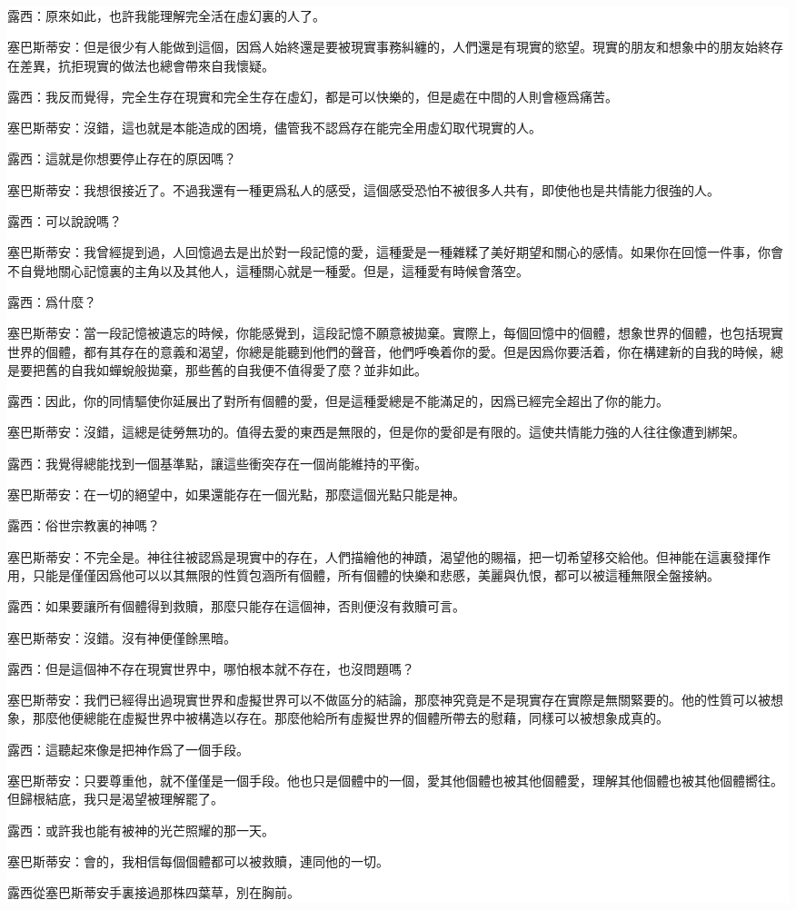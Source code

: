 露西：原來如此，也許我能理解完全活在虛幻裏的人了。

塞巴斯蒂安：但是很少有人能做到這個，因爲人始終還是要被現實事務糾纏的，人們還是有現實的慾望。現實的朋友和想象中的朋友始終存在差異，抗拒現實的做法也總會帶來自我懷疑。

露西：我反而覺得，完全生存在現實和完全生存在虛幻，都是可以快樂的，但是處在中間的人則會極爲痛苦。

塞巴斯蒂安：沒錯，這也就是本能造成的困境，儘管我不認爲存在能完全用虛幻取代現實的人。

露西：這就是你想要停止存在的原因嗎？

塞巴斯蒂安：我想很接近了。不過我還有一種更爲私人的感受，這個感受恐怕不被很多人共有，即使他也是共情能力很強的人。

露西：可以說說嗎？

塞巴斯蒂安：我曾經提到過，人回憶過去是出於對一段記憶的愛，這種愛是一種雜糅了美好期望和關心的感情。如果你在回憶一件事，你會不自覺地關心記憶裏的主角以及其他人，這種關心就是一種愛。但是，這種愛有時候會落空。

露西：爲什麼？

塞巴斯蒂安：當一段記憶被遺忘的時候，你能感覺到，這段記憶不願意被拋棄。實際上，每個回憶中的個體，想象世界的個體，也包括現實世界的個體，都有其存在的意義和渴望，你總是能聽到他們的聲音，他們呼喚着你的愛。但是因爲你要活着，你在構建新的自我的時候，總是要把舊的自我如蟬蛻般拋棄，那些舊的自我便不值得愛了麼？並非如此。

露西：因此，你的同情驅使你延展出了對所有個體的愛，但是這種愛總是不能滿足的，因爲已經完全超出了你的能力。

塞巴斯蒂安：沒錯，這總是徒勞無功的。值得去愛的東西是無限的，但是你的愛卻是有限的。這使共情能力強的人往往像遭到綁架。

露西：我覺得總能找到一個基準點，讓這些衝突存在一個尚能維持的平衡。

塞巴斯蒂安：在一切的絕望中，如果還能存在一個光點，那麼這個光點只能是神。

露西：俗世宗教裏的神嗎？

塞巴斯蒂安：不完全是。神往往被認爲是現實中的存在，人們描繪他的神蹟，渴望他的賜福，把一切希望移交給他。但神能在這裏發揮作用，只能是僅僅因爲他可以以其無限的性質包涵所有個體，所有個體的快樂和悲慼，美麗與仇恨，都可以被這種無限全盤接納。

露西：如果要讓所有個體得到救贖，那麼只能存在這個神，否則便沒有救贖可言。

塞巴斯蒂安：沒錯。沒有神便僅餘黑暗。

露西：但是這個神不存在現實世界中，哪怕根本就不存在，也沒問題嗎？

塞巴斯蒂安：我們已經得出過現實世界和虛擬世界可以不做區分的結論，那麼神究竟是不是現實存在實際是無關緊要的。他的性質可以被想象，那麼他便總能在虛擬世界中被構造以存在。那麼他給所有虛擬世界的個體所帶去的慰藉，同樣可以被想象成真的。

露西：這聽起來像是把神作爲了一個手段。

塞巴斯蒂安：只要尊重他，就不僅僅是一個手段。他也只是個體中的一個，愛其他個體也被其他個體愛，理解其他個體也被其他個體嚮往。但歸根結底，我只是渴望被理解罷了。

露西：或許我也能有被神的光芒照耀的那一天。

塞巴斯蒂安：會的，我相信每個個體都可以被救贖，連同他的一切。


露西從塞巴斯蒂安手裏接過那株四葉草，別在胸前。
